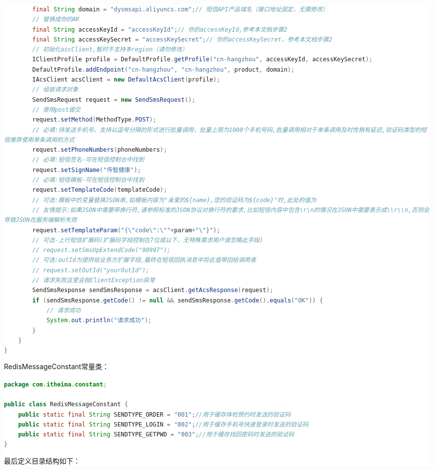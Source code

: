~~~java
		final String domain = "dysmsapi.aliyuncs.com";// 短信API产品域名（接口地址固定，无需修改）
		// 替换成你的AK
		final String accessKeyId = "accessKeyId";// 你的accessKeyId,参考本文档步骤2
		final String accessKeySecret = "accessKeySecret";// 你的accessKeySecret，参考本文档步骤2
		// 初始化ascClient,暂时不支持多region（请勿修改）
		IClientProfile profile = DefaultProfile.getProfile("cn-hangzhou", accessKeyId, accessKeySecret);
		DefaultProfile.addEndpoint("cn-hangzhou", "cn-hangzhou", product, domain);
		IAcsClient acsClient = new DefaultAcsClient(profile);
		// 组装请求对象
		SendSmsRequest request = new SendSmsRequest();
		// 使用post提交
		request.setMethod(MethodType.POST);
		// 必填:待发送手机号。支持以逗号分隔的形式进行批量调用，批量上限为1000个手机号码,批量调用相对于单条调用及时性稍有延迟,验证码类型的短信推荐使用单条调用的方式
		request.setPhoneNumbers(phoneNumbers);
		// 必填:短信签名-可在短信控制台中找到
		request.setSignName("传智健康");
		// 必填:短信模板-可在短信控制台中找到
		request.setTemplateCode(templateCode);
		// 可选:模板中的变量替换JSON串,如模板内容为"亲爱的${name},您的验证码为${code}"时,此处的值为
		// 友情提示:如果JSON中需要带换行符,请参照标准的JSON协议对换行符的要求,比如短信内容中包含\r\n的情况在JSON中需要表示成\\r\\n,否则会导致JSON在服务端解析失败
		request.setTemplateParam("{\"code\":\""+param+"\"}");
		// 可选-上行短信扩展码(扩展码字段控制在7位或以下，无特殊需求用户请忽略此字段)
		// request.setSmsUpExtendCode("90997");
		// 可选:outId为提供给业务方扩展字段,最终在短信回执消息中将此值带回给调用者
		// request.setOutId("yourOutId");
		// 请求失败这里会抛ClientException异常
		SendSmsResponse sendSmsResponse = acsClient.getAcsResponse(request);
		if (sendSmsResponse.getCode() != null && sendSmsResponse.getCode().equals("OK")) {
			// 请求成功
			System.out.println("请求成功");
		}
	}
}
~~~

RedisMessageConstant常量类：

~~~java
package com.itheima.constant;

public class RedisMessageConstant {
    public static final String SENDTYPE_ORDER = "001";//用于缓存体检预约时发送的验证码
    public static final String SENDTYPE_LOGIN = "002";//用于缓存手机号快速登录时发送的验证码
    public static final String SENDTYPE_GETPWD = "003";//用于缓存找回密码时发送的验证码
}
~~~

最后定义目录结构如下：
